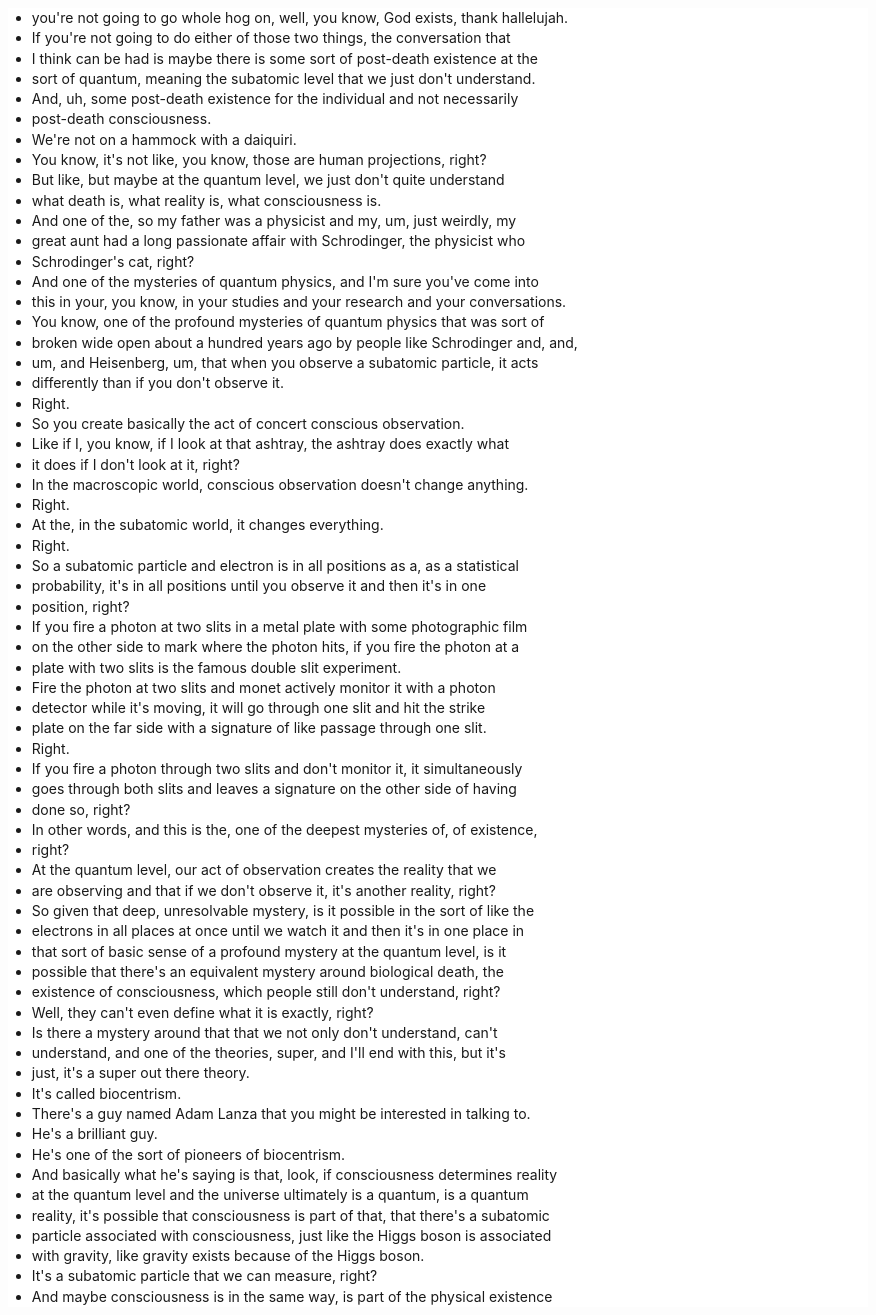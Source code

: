 *  you're not going to go whole hog on, well, you know, God exists, thank hallelujah.
*  If you're not going to do either of those two things, the conversation that
*  I think can be had is maybe there is some sort of post-death existence at the
*  sort of quantum, meaning the subatomic level that we just don't understand.
*  And, uh, some post-death existence for the individual and not necessarily
*  post-death consciousness.
*  We're not on a hammock with a daiquiri.
*  You know, it's not like, you know, those are human projections, right?
*  But like, but maybe at the quantum level, we just don't quite understand
*  what death is, what reality is, what consciousness is.
*  And one of the, so my father was a physicist and my, um, just weirdly, my
*  great aunt had a long passionate affair with Schrodinger, the physicist who
*  Schrodinger's cat, right?
*  And one of the mysteries of quantum physics, and I'm sure you've come into
*  this in your, you know, in your studies and your research and your conversations.
*  You know, one of the profound mysteries of quantum physics that was sort of
*  broken wide open about a hundred years ago by people like Schrodinger and, and,
*  um, and Heisenberg, um, that when you observe a subatomic particle, it acts
*  differently than if you don't observe it.
*  Right.
*  So you create basically the act of concert conscious observation.
*  Like if I, you know, if I look at that ashtray, the ashtray does exactly what
*  it does if I don't look at it, right?
*  In the macroscopic world, conscious observation doesn't change anything.
*  Right.
*  At the, in the subatomic world, it changes everything.
*  Right.
*  So a subatomic particle and electron is in all positions as a, as a statistical
*  probability, it's in all positions until you observe it and then it's in one
*  position, right?
*  If you fire a photon at two slits in a metal plate with some photographic film
*  on the other side to mark where the photon hits, if you fire the photon at a
*  plate with two slits is the famous double slit experiment.
*  Fire the photon at two slits and monet actively monitor it with a photon
*  detector while it's moving, it will go through one slit and hit the strike
*  plate on the far side with a signature of like passage through one slit.
*  Right.
*  If you fire a photon through two slits and don't monitor it, it simultaneously
*  goes through both slits and leaves a signature on the other side of having
*  done so, right?
*  In other words, and this is the, one of the deepest mysteries of, of existence,
*  right?
*  At the quantum level, our act of observation creates the reality that we
*  are observing and that if we don't observe it, it's another reality, right?
*  So given that deep, unresolvable mystery, is it possible in the sort of like the
*  electrons in all places at once until we watch it and then it's in one place in
*  that sort of basic sense of a profound mystery at the quantum level, is it
*  possible that there's an equivalent mystery around biological death, the
*  existence of consciousness, which people still don't understand, right?
*  Well, they can't even define what it is exactly, right?
*  Is there a mystery around that that we not only don't understand, can't
*  understand, and one of the theories, super, and I'll end with this, but it's
*  just, it's a super out there theory.
*  It's called biocentrism.
*  There's a guy named Adam Lanza that you might be interested in talking to.
*  He's a brilliant guy.
*  He's one of the sort of pioneers of biocentrism.
*  And basically what he's saying is that, look, if consciousness determines reality
*  at the quantum level and the universe ultimately is a quantum, is a quantum
*  reality, it's possible that consciousness is part of that, that there's a subatomic
*  particle associated with consciousness, just like the Higgs boson is associated
*  with gravity, like gravity exists because of the Higgs boson.
*  It's a subatomic particle that we can measure, right?
*  And maybe consciousness is in the same way, is part of the physical existence
